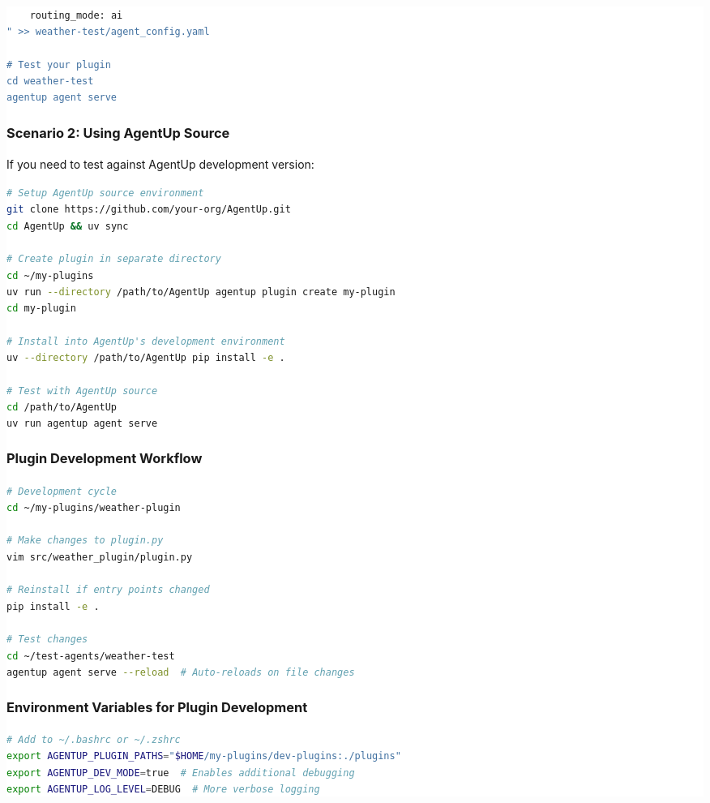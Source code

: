 ```bash
    routing_mode: ai
" >> weather-test/agent_config.yaml

# Test your plugin
cd weather-test
agentup agent serve
```

### Scenario 2: Using AgentUp Source

If you need to test against AgentUp development version:

```bash
# Setup AgentUp source environment
git clone https://github.com/your-org/AgentUp.git
cd AgentUp && uv sync

# Create plugin in separate directory
cd ~/my-plugins
uv run --directory /path/to/AgentUp agentup plugin create my-plugin
cd my-plugin

# Install into AgentUp's development environment
uv --directory /path/to/AgentUp pip install -e .

# Test with AgentUp source
cd /path/to/AgentUp
uv run agentup agent serve
```

### Plugin Development Workflow

```bash
# Development cycle
cd ~/my-plugins/weather-plugin

# Make changes to plugin.py
vim src/weather_plugin/plugin.py

# Reinstall if entry points changed
pip install -e .

# Test changes
cd ~/test-agents/weather-test
agentup agent serve --reload  # Auto-reloads on file changes
```

### Environment Variables for Plugin Development

```bash
# Add to ~/.bashrc or ~/.zshrc
export AGENTUP_PLUGIN_PATHS="$HOME/my-plugins/dev-plugins:./plugins"
export AGENTUP_DEV_MODE=true  # Enables additional debugging
export AGENTUP_LOG_LEVEL=DEBUG  # More verbose logging
```
